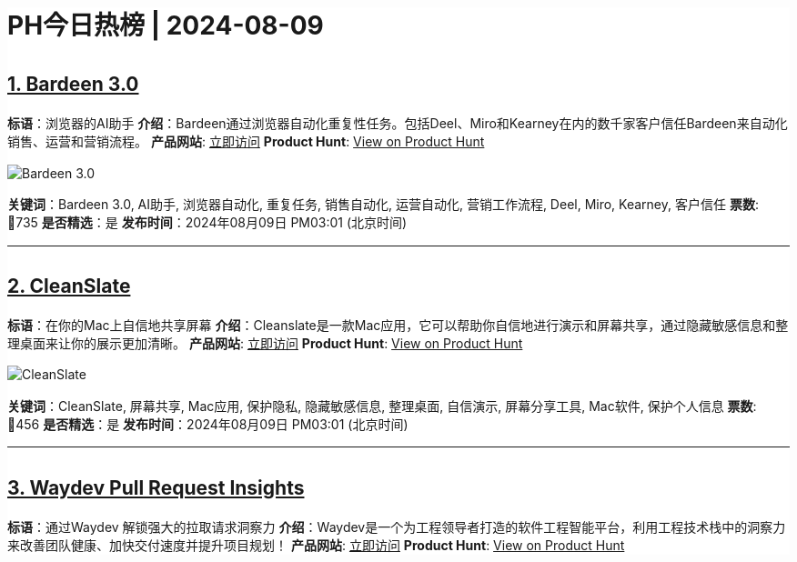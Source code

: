 # PH今日热榜 | 2024-08-09

## [1. Bardeen 3.0](https://www.producthunt.com/posts/bardeen-3-0?utm_campaign=producthunt-api&utm_medium=api-v2&utm_source=Application%3A+decohack+%28ID%3A+131684%29)
**标语**：浏览器的AI助手
**介绍**：Bardeen通过浏览器自动化重复性任务。包括Deel、Miro和Kearney在内的数千家客户信任Bardeen来自动化销售、运营和营销流程。
**产品网站**: [立即访问](https://www.producthunt.com/r/W7HGDNKEMNU4CQ?utm_campaign=producthunt-api&utm_medium=api-v2&utm_source=Application%3A+decohack+%28ID%3A+131684%29)
**Product Hunt**: [View on Product Hunt](https://www.producthunt.com/posts/bardeen-3-0?utm_campaign=producthunt-api&utm_medium=api-v2&utm_source=Application%3A+decohack+%28ID%3A+131684%29)

![Bardeen 3.0](https://ph-files.imgix.net/3a5b777e-9da9-4bd2-917d-1d8dc606598a.png?auto=format&fit=crop&frame=1&h=512&w=1024)

**关键词**：Bardeen 3.0, AI助手, 浏览器自动化, 重复任务, 销售自动化, 运营自动化, 营销工作流程, Deel, Miro, Kearney, 客户信任
**票数**: 🔺735
**是否精选**：是
**发布时间**：2024年08月09日 PM03:01 (北京时间)

---

## [2. CleanSlate](https://www.producthunt.com/posts/cleanslate?utm_campaign=producthunt-api&utm_medium=api-v2&utm_source=Application%3A+decohack+%28ID%3A+131684%29)
**标语**：在你的Mac上自信地共享屏幕
**介绍**：Cleanslate是一款Mac应用，它可以帮助你自信地进行演示和屏幕共享，通过隐藏敏感信息和整理桌面来让你的展示更加清晰。
**产品网站**: [立即访问](https://www.producthunt.com/r/EWCNT4UGDJJEZZ?utm_campaign=producthunt-api&utm_medium=api-v2&utm_source=Application%3A+decohack+%28ID%3A+131684%29)
**Product Hunt**: [View on Product Hunt](https://www.producthunt.com/posts/cleanslate?utm_campaign=producthunt-api&utm_medium=api-v2&utm_source=Application%3A+decohack+%28ID%3A+131684%29)

![CleanSlate](https://ph-files.imgix.net/59e8e7bf-fe0a-4a06-a616-a576606c8002.png?auto=format&fit=crop&frame=1&h=512&w=1024)

**关键词**：CleanSlate, 屏幕共享, Mac应用, 保护隐私, 隐藏敏感信息, 整理桌面, 自信演示, 屏幕分享工具, Mac软件, 保护个人信息
**票数**: 🔺456
**是否精选**：是
**发布时间**：2024年08月09日 PM03:01 (北京时间)

---

## [3. Waydev Pull Request Insights](https://www.producthunt.com/posts/waydev-pull-request-insights?utm_campaign=producthunt-api&utm_medium=api-v2&utm_source=Application%3A+decohack+%28ID%3A+131684%29)
**标语**：通过Waydev 解锁强大的拉取请求洞察力
**介绍**：Waydev是一个为工程领导者打造的软件工程智能平台，利用工程技术栈中的洞察力来改善团队健康、加快交付速度并提升项目规划！
**产品网站**: [立即访问](https://www.producthunt.com/r/SJR6PSANWP5PVK?utm_campaign=producthunt-api&utm_medium=api-v2&utm_source=Application%3A+decohack+%28ID%3A+131684%29)
**Product Hunt**: [View on Product Hunt](https://www.producthunt.com/posts/waydev-pull-request-insights?utm_campaign=producthunt-api&utm_medium=api-v2&utm_source=Application%3A+decohack+%28ID%3A+131684%29)
